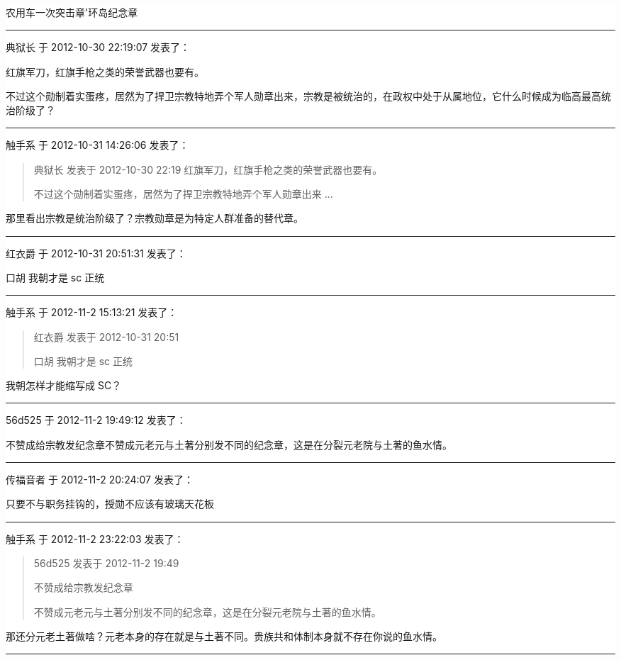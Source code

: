 农用车一次突击章'环岛纪念章

---

典狱长 于 2012-10-30 22:19:07 发表了：

红旗军刀，红旗手枪之类的荣誉武器也要有。

不过这个勋制着实蛋疼，居然为了捍卫宗教特地弄个军人勋章出来，宗教是被统治的，在政权中处于从属地位，它什么时候成为临高最高统治阶级了？

---

触手系 于 2012-10-31 14:26:06 发表了：

> 典狱长 发表于 2012-10-30 22:19 红旗军刀，红旗手枪之类的荣誉武器也要有。
>
> 不过这个勋制着实蛋疼，居然为了捍卫宗教特地弄个军人勋章出来 ...

那里看出宗教是统治阶级了？宗教勋章是为特定人群准备的替代章。

---

红衣爵 于 2012-10-31 20:51:31 发表了：

口胡 我朝才是 sc 正统

---

触手系 于 2012-11-2 15:13:21 发表了：

> 红衣爵 发表于 2012-10-31 20:51
>
> 口胡 我朝才是 sc 正统

我朝怎样才能缩写成 SC？

---

56d525 于 2012-11-2 19:49:12 发表了：

不赞成给宗教发纪念章不赞成元老元与土著分别发不同的纪念章，这是在分裂元老院与土著的鱼水情。

---

传福音者 于 2012-11-2 20:24:07 发表了：

只要不与职务挂钩的，授勋不应该有玻璃天花板

---

触手系 于 2012-11-2 23:22:03 发表了：

> 56d525 发表于 2012-11-2 19:49
>
> 不赞成给宗教发纪念章
>
> 不赞成元老元与土著分别发不同的纪念章，这是在分裂元老院与土著的鱼水情。

那还分元老土著做啥？元老本身的存在就是与土著不同。贵族共和体制本身就不存在你说的鱼水情。

---

